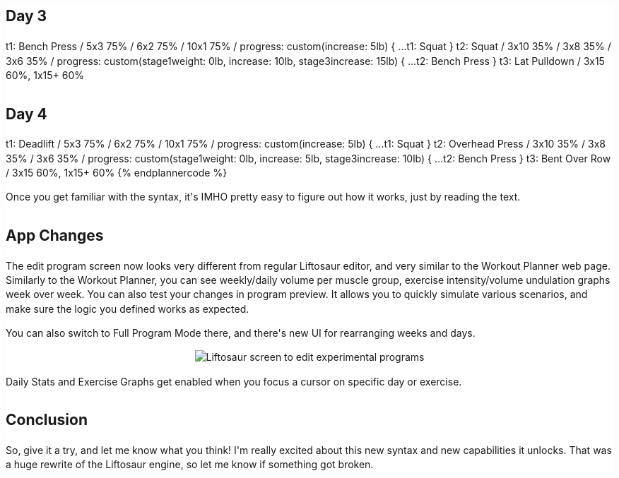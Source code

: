 ## Day 3
t1: Bench Press / 5x3 75% / 6x2 75% / 10x1 75% / progress: custom(increase: 5lb) { ...t1: Squat }
t2: Squat / 3x10 35% / 3x8 35% / 3x6 35% / progress: custom(stage1weight: 0lb, increase: 10lb, stage3increase: 15lb) { ...t2: Bench Press }
t3: Lat Pulldown / 3x15 60%, 1x15+ 60%

## Day 4
t1: Deadlift / 5x3 75% / 6x2 75% / 10x1 75% / progress: custom(increase: 5lb) { ...t1: Squat }
t2: Overhead Press / 3x10 35% / 3x8 35% / 3x6 35% / progress: custom(stage1weight: 0lb, increase: 5lb, stage3increase: 10lb) { ...t2: Bench Press }
t3: Bent Over Row / 3x15 60%, 1x15+ 60%
{% endplannercode %}

Once you get familiar with the syntax, it's IMHO pretty easy to figure out how it works, just by reading the text.

## App Changes

The edit program screen now looks very different from regular Liftosaur editor, and very similar to the Workout Planner web page. Similarly to the Workout Planner, you can see weekly/daily volume per muscle group, exercise intensity/volume undulation graphs week over week. You can also test your changes in program preview. It allows you to quickly simulate various scenarios, and make sure the logic you defined works as expected.

You can also switch to Full Program Mode there, and there's new UI for rearranging weeks and days.

<div style="text-align: center"><img src="../../images/new-experimental-program-editor-edit-program.png" width="300" alt="Liftosaur screen to edit experimental programs" /></div>

Daily Stats and Exercise Graphs get enabled when you focus a cursor on specific day or exercise.

## Conclusion

So, give it a try, and let me know what you think! I'm really excited about this new syntax and new capabilities it unlocks. That was a huge rewrite of the Liftosaur engine, so let me know if something got broken.